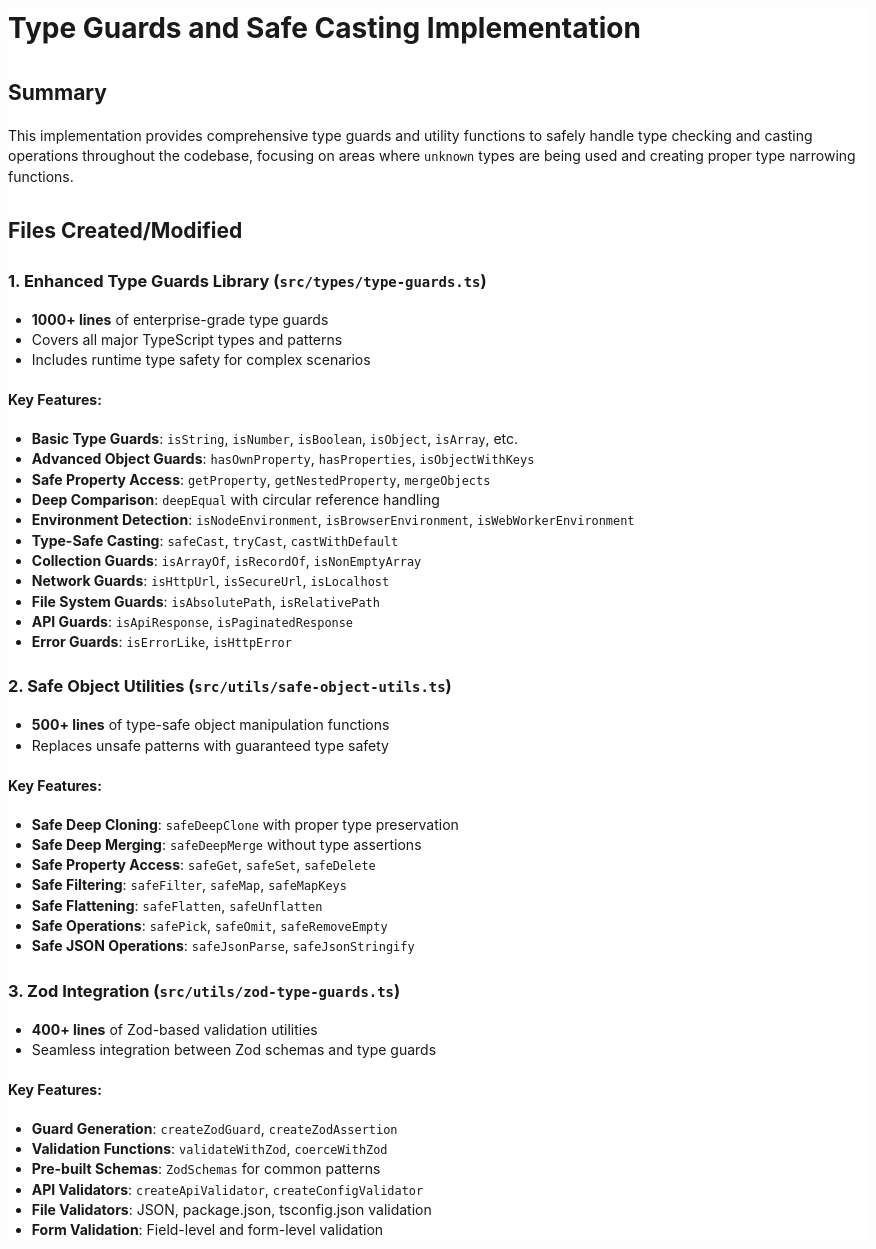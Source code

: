 # Type Guards and Safe Casting Implementation

## Summary

This implementation provides comprehensive type guards and utility functions to safely handle type checking and casting operations throughout the codebase, focusing on areas where `unknown` types are being used and creating proper type narrowing functions.

## Files Created/Modified

### 1. Enhanced Type Guards Library (`src/types/type-guards.ts`)
- **1000+ lines** of enterprise-grade type guards
- Covers all major TypeScript types and patterns
- Includes runtime type safety for complex scenarios

#### Key Features:
- **Basic Type Guards**: `isString`, `isNumber`, `isBoolean`, `isObject`, `isArray`, etc.
- **Advanced Object Guards**: `hasOwnProperty`, `hasProperties`, `isObjectWithKeys`
- **Safe Property Access**: `getProperty`, `getNestedProperty`, `mergeObjects`
- **Deep Comparison**: `deepEqual` with circular reference handling
- **Environment Detection**: `isNodeEnvironment`, `isBrowserEnvironment`, `isWebWorkerEnvironment`
- **Type-Safe Casting**: `safeCast`, `tryCast`, `castWithDefault`
- **Collection Guards**: `isArrayOf`, `isRecordOf`, `isNonEmptyArray`
- **Network Guards**: `isHttpUrl`, `isSecureUrl`, `isLocalhost`
- **File System Guards**: `isAbsolutePath`, `isRelativePath`
- **API Guards**: `isApiResponse`, `isPaginatedResponse`
- **Error Guards**: `isErrorLike`, `isHttpError`

### 2. Safe Object Utilities (`src/utils/safe-object-utils.ts`)
- **500+ lines** of type-safe object manipulation functions
- Replaces unsafe patterns with guaranteed type safety

#### Key Features:
- **Safe Deep Cloning**: `safeDeepClone` with proper type preservation
- **Safe Deep Merging**: `safeDeepMerge` without type assertions
- **Safe Property Access**: `safeGet`, `safeSet`, `safeDelete`
- **Safe Filtering**: `safeFilter`, `safeMap`, `safeMapKeys`
- **Safe Flattening**: `safeFlatten`, `safeUnflatten`
- **Safe Operations**: `safePick`, `safeOmit`, `safeRemoveEmpty`
- **Safe JSON Operations**: `safeJsonParse`, `safeJsonStringify`

### 3. Zod Integration (`src/utils/zod-type-guards.ts`)
- **400+ lines** of Zod-based validation utilities
- Seamless integration between Zod schemas and type guards

#### Key Features:
- **Guard Generation**: `createZodGuard`, `createZodAssertion`
- **Validation Functions**: `validateWithZod`, `coerceWithZod`
- **Pre-built Schemas**: `ZodSchemas` for common patterns
- **API Validators**: `createApiValidator`, `createConfigValidator`
- **File Validators**: JSON, package.json, tsconfig.json validation
- **Form Validation**: Field-level and form-level validation
